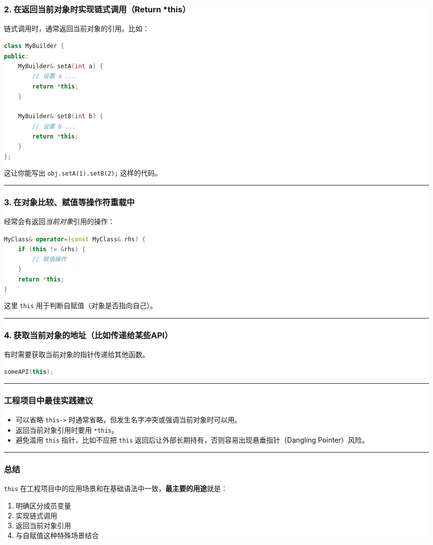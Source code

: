 ### 2. 在返回当前对象时实现链式调用（Return *this）
链式调用时，通常返回当前对象的引用。比如：

```cpp
class MyBuilder {
public:
    MyBuilder& setA(int a) {
        // 设置 a ...
        return *this;
    }

    MyBuilder& setB(int b) {
        // 设置 b ...
        return *this;
    }
};
```
这让你能写出 `obj.setA(1).setB(2);` 这样的代码。

---

### 3. 在对象比较、赋值等操作符重载中
经常会有返回*当前对象*引用的操作：

```cpp
MyClass& operator=(const MyClass& rhs) {
    if (this != &rhs) {
        // 赋值操作
    }
    return *this;
}
```
这里 `this` 用于判断自赋值（对象是否指向自己）。

---

### 4. 获取当前对象的地址（比如传递给某些API）
有时需要获取当前对象的指针传递给其他函数。

```cpp
someAPI(this);
```

---

### 工程项目中最佳实践建议
- 可以省略 `this->` 时通常省略，但发生名字冲突或强调当前对象时可以用。
- 返回当前对象引用时要用 `*this`。
- 避免滥用 `this` 指针，比如不应把 `this` 返回后让外部长期持有，否则容易出现悬垂指针（Dangling Pointer）风险。

---

### 总结
`this` 在工程项目中的应用场景和在基础语法中一致，**最主要的用途**就是：
1. 明确区分成员变量
2. 实现链式调用
3. 返回当前对象引用
4. 与自赋值这种特殊场景结合
